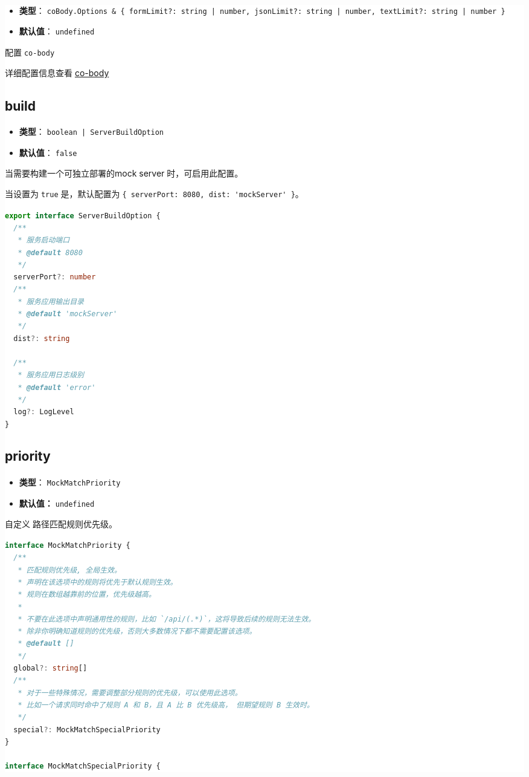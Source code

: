 - **类型**： `coBody.Options & { formLimit?: string | number, jsonLimit?: string | number, textLimit?: string | number }`

- **默认值**： `undefined`

配置 `co-body`

详细配置信息查看 [co-body](https://github.com/cojs/co-body#options)

## build

- **类型**： `boolean | ServerBuildOption`

- **默认值**： `false`

当需要构建一个可独立部署的mock server 时，可启用此配置。

当设置为 `true` 是，默认配置为 `{ serverPort: 8080, dist: 'mockServer' }`。

```ts
export interface ServerBuildOption {
  /**
   * 服务启动端口
   * @default 8080
   */
  serverPort?: number
  /**
   * 服务应用输出目录
   * @default 'mockServer'
   */
  dist?: string

  /**
   * 服务应用日志级别
   * @default 'error'
   */
  log?: LogLevel
}
```

## priority

- **类型**： `MockMatchPriority`

- **默认值：** `undefined`

自定义 路径匹配规则优先级。

```ts
interface MockMatchPriority {
  /**
   * 匹配规则优先级, 全局生效。
   * 声明在该选项中的规则将优先于默认规则生效。
   * 规则在数组越靠前的位置，优先级越高。
   *
   * 不要在此选项中声明通用性的规则，比如 `/api/(.*)`，这将导致后续的规则无法生效。
   * 除非你明确知道规则的优先级，否则大多数情况下都不需要配置该选项。
   * @default []
   */
  global?: string[]
  /**
   * 对于一些特殊情况，需要调整部分规则的优先级，可以使用此选项。
   * 比如一个请求同时命中了规则 A 和 B，且 A 比 B 优先级高， 但期望规则 B 生效时。
   */
  special?: MockMatchSpecialPriority
}

interface MockMatchSpecialPriority {
```